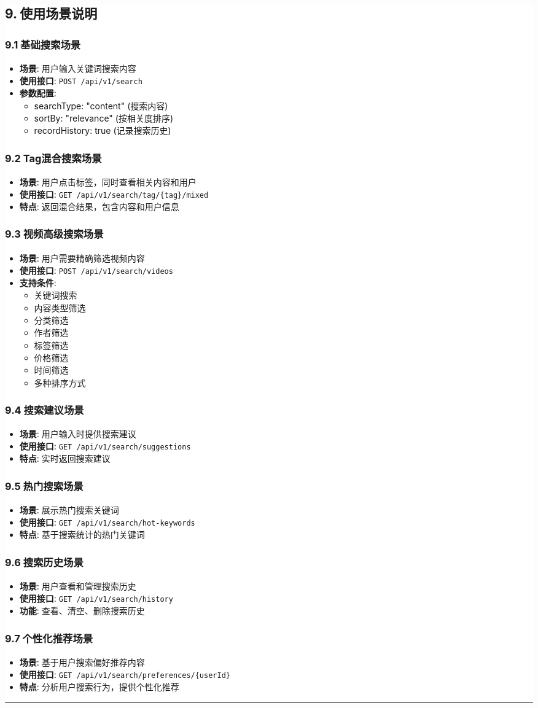 
## 9. 使用场景说明

### 9.1 基础搜索场景
- **场景**: 用户输入关键词搜索内容
- **使用接口**: `POST /api/v1/search`
- **参数配置**: 
  - searchType: "content" (搜索内容)
  - sortBy: "relevance" (按相关度排序)
  - recordHistory: true (记录搜索历史)

### 9.2 Tag混合搜索场景
- **场景**: 用户点击标签，同时查看相关内容和用户
- **使用接口**: `GET /api/v1/search/tag/{tag}/mixed`
- **特点**: 返回混合结果，包含内容和用户信息

### 9.3 视频高级搜索场景
- **场景**: 用户需要精确筛选视频内容
- **使用接口**: `POST /api/v1/search/videos`
- **支持条件**:
  - 关键词搜索
  - 内容类型筛选
  - 分类筛选
  - 作者筛选
  - 标签筛选
  - 价格筛选
  - 时间筛选
  - 多种排序方式

### 9.4 搜索建议场景
- **场景**: 用户输入时提供搜索建议
- **使用接口**: `GET /api/v1/search/suggestions`
- **特点**: 实时返回搜索建议

### 9.5 热门搜索场景
- **场景**: 展示热门搜索关键词
- **使用接口**: `GET /api/v1/search/hot-keywords`
- **特点**: 基于搜索统计的热门关键词

### 9.6 搜索历史场景
- **场景**: 用户查看和管理搜索历史
- **使用接口**: `GET /api/v1/search/history`
- **功能**: 查看、清空、删除搜索历史

### 9.7 个性化推荐场景
- **场景**: 基于用户搜索偏好推荐内容
- **使用接口**: `GET /api/v1/search/preferences/{userId}`
- **特点**: 分析用户搜索行为，提供个性化推荐

---
